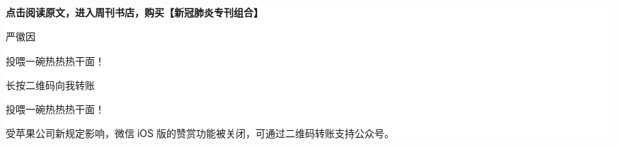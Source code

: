 ****点击阅读原文，进入周刊书店，********购买********【新冠肺炎专刊组合】****

  

严徽因

投喂一碗热热热干面！

长按二维码向我转账

投喂一碗热热热干面！

受苹果公司新规定影响，微信 iOS 版的赞赏功能被关闭，可通过二维码转账支持公众号。

